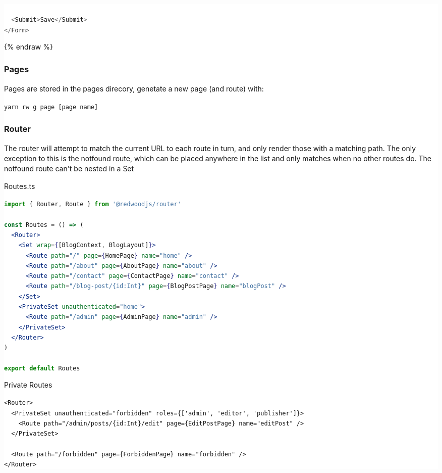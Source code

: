 ```js

  <Submit>Save</Submit>
</Form>
```

{% endraw %}

### Pages

Pages are stored in the pages direcory, genetate a new page (and route) with:

```shell
yarn rw g page [page name]
```

### Router

The router will attempt to match the current URL to each route in turn, and only render those with a matching path. The only exception to this is the notfound route, which can be placed anywhere in the list and only matches when no other routes do.
The notfound route can't be nested in a Set

Routes.ts

```jsx
import { Router, Route } from '@redwoodjs/router'

const Routes = () => (
  <Router>
    <Set wrap={[BlogContext, BlogLayout]}>
      <Route path="/" page={HomePage} name="home" />
      <Route path="/about" page={AboutPage} name="about" />
      <Route path="/contact" page={ContactPage} name="contact" />
      <Route path="/blog-post/{id:Int}" page={BlogPostPage} name="blogPost" />
    </Set>
    <PrivateSet unauthenticated="home">
      <Route path="/admin" page={AdminPage} name="admin" />
    </PrivateSet>
  </Router>
)

export default Routes
```

Private Routes

```tsx
<Router>
  <PrivateSet unauthenticated="forbidden" roles={['admin', 'editor', 'publisher']}>
    <Route path="/admin/posts/{id:Int}/edit" page={EditPostPage} name="editPost" />
  </PrivateSet>

  <Route path="/forbidden" page={ForbiddenPage} name="forbidden" />
</Router>
```
